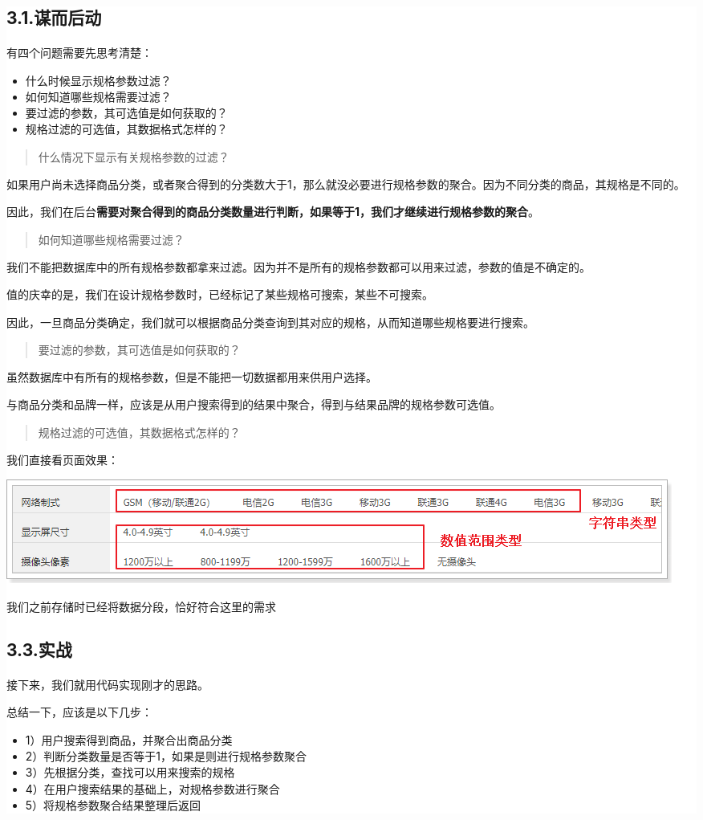 ## 3.1.谋而后动

有四个问题需要先思考清楚：

- 什么时候显示规格参数过滤？
- 如何知道哪些规格需要过滤？
- 要过滤的参数，其可选值是如何获取的？
- 规格过滤的可选值，其数据格式怎样的？



> 什么情况下显示有关规格参数的过滤？

如果用户尚未选择商品分类，或者聚合得到的分类数大于1，那么就没必要进行规格参数的聚合。因为不同分类的商品，其规格是不同的。

因此，我们在后台**需要对聚合得到的商品分类数量进行判断，如果等于1，我们才继续进行规格参数的聚合**。



> 如何知道哪些规格需要过滤？

我们不能把数据库中的所有规格参数都拿来过滤。因为并不是所有的规格参数都可以用来过滤，参数的值是不确定的。

值的庆幸的是，我们在设计规格参数时，已经标记了某些规格可搜索，某些不可搜索。

因此，一旦商品分类确定，我们就可以根据商品分类查询到其对应的规格，从而知道哪些规格要进行搜索。



> 要过滤的参数，其可选值是如何获取的？

虽然数据库中有所有的规格参数，但是不能把一切数据都用来供用户选择。

与商品分类和品牌一样，应该是从用户搜索得到的结果中聚合，得到与结果品牌的规格参数可选值。



> 规格过滤的可选值，其数据格式怎样的？

我们直接看页面效果：

![1526805322441](assets/1526805322441.png)

我们之前存储时已经将数据分段，恰好符合这里的需求



## 3.3.实战

接下来，我们就用代码实现刚才的思路。

总结一下，应该是以下几步：

- 1）用户搜索得到商品，并聚合出商品分类
- 2）判断分类数量是否等于1，如果是则进行规格参数聚合
- 3）先根据分类，查找可以用来搜索的规格
- 4）在用户搜索结果的基础上，对规格参数进行聚合
- 5）将规格参数聚合结果整理后返回
